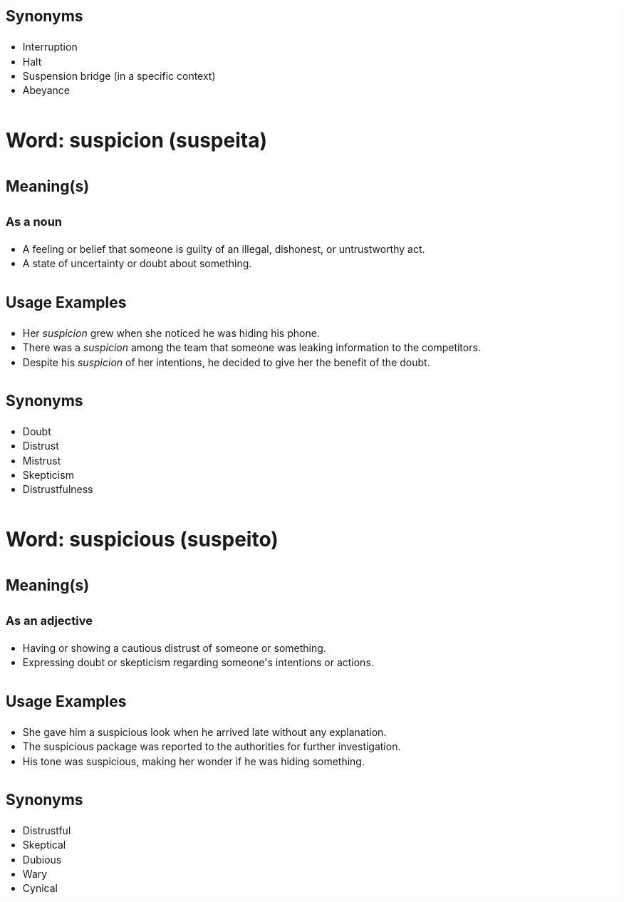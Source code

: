 ## Synonyms  
- Interruption  
- Halt  
- Suspension bridge (in a specific context)  
- Abeyance  

# Word: suspicion (suspeita)  
## Meaning(s)  
### As a noun  
- A feeling or belief that someone is guilty of an illegal, dishonest, or untrustworthy act.  
- A state of uncertainty or doubt about something.  

## Usage Examples  
- Her *suspicion* grew when she noticed he was hiding his phone.  
- There was a *suspicion* among the team that someone was leaking information to the competitors.  
- Despite his *suspicion* of her intentions, he decided to give her the benefit of the doubt.  

## Synonyms  
- Doubt  
- Distrust  
- Mistrust  
- Skepticism  
- Distrustfulness  

# Word: suspicious (suspeito)  
## Meaning(s)  
### As an adjective  
- Having or showing a cautious distrust of someone or something.  
- Expressing doubt or skepticism regarding someone's intentions or actions.  

## Usage Examples  
- She gave him a suspicious look when he arrived late without any explanation.  
- The suspicious package was reported to the authorities for further investigation.  
- His tone was suspicious, making her wonder if he was hiding something.  

## Synonyms  
- Distrustful  
- Skeptical  
- Dubious  
- Wary  
- Cynical  
